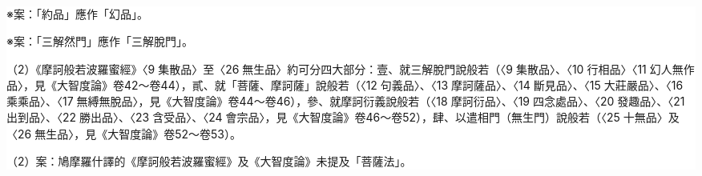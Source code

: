 [^1]: （1）《大智度論疏》卷17：「^第九品者名為〈集散品〉，即是命說分中第三大分，從此下去，始明善吉承命正說波若。就正說文中，大有四分：初，從此品、〈10
相行品〉、〈11
約^※^品〉，此之三品，然三解然^※^門明說波若。第二，從〈12
句義品〉已下，去至〈17
縛解品〉，是就人大就於波若──已知大法故名為大人。第三，從〈18
摩訶衍品〉已下，去訖至〈24
會宗品〉，有七品經文，次就於法大已說波若──以為大人所知故名大法。第四，從〈25
十無品〉及〈26
無生品〉，生此之二品，初明除生，後明遣法，故約遣相門以明波若。」（卍新續藏46，864a1-9）

※案：「約品」應作「幻品」。

※案：「三解然門」應作「三解脫門」。

（2）《摩訶般若波羅蜜經》〈9 集散品〉至〈26
無生品〉約可分四大部分：壹、就三解脫門說般若（〈9
集散品〉、〈10 行相品〉〈11
幻人無作品〉，見《大智度論》卷42～卷44），貳、就「菩薩、摩訶薩」說般若（〈12
句義品〉、〈13 摩訶薩品〉、〈14 斷見品〉、〈15 大莊嚴品〉、〈16
乘乘品〉、〈17
無縛無脫品〉，見《大智度論》卷44～卷46），參、就摩訶衍義說般若（〈18
摩訶衍品〉、〈19 四念處品〉、〈20 發趣品〉、〈21 出到品〉、〈22
勝出品〉、〈23 含受品〉、〈24
會宗品〉，見《大智度論》卷46～卷52），肆、以遣相門（無生門）說般若（〈25
十無品〉及〈26 無生品〉，見《大智度論》卷52～卷53）。

[^2]: 摩訶衍＝摩訶術【聖】下同。（大正25，422d，n.10）

[^3]: 勝出＝出勝【石】下同。（大正25，422d，n.11）

[^4]: 〔與〕－【宋】【元】【明】【宮】【聖】。（大正25，422d，n.12）

[^5]: 《大般若波羅蜜多經》卷417〈20
超勝品〉：「^世尊！如是大乘與虛空等，猶如虛空普能容受無量無數無邊有情；大乘亦爾，普能容受無量無數無邊有情。世尊！由此緣故，菩薩摩訶薩大乘即是一切智智乘。」（大正7，94a5-8）

[^6]: 《大般若波羅蜜多經》卷417〈20
超勝品〉：「^世尊！又如虛空無來無去無住可見；大乘亦爾，無來無去無住可見，無動無住故名大乘。」（大正7，94a8-10）

[^7]: （是）＋菩薩【宋】【元】【明】【宮】。（大正25，422d，n.13）

[^8]: 〔所謂〕－【宋】【元】【明】【宮】【聖】。（大正25，422d，n.14）

[^9]: 《大般若波羅蜜多經》卷417〈20
超勝品〉：「^復次，善現！汝說『大乘超勝一切世間天、人、阿素洛等，最尊最勝、最上最妙』者，如是！如是！如汝所說。善現！此中何等說名一切世間天、人、阿素洛等？所謂欲界、色無色界。」（大正7，94a23-26）

[^10]: 《大般若波羅蜜多經》卷417〈20
超勝品〉：「^善現！若欲界是真如，非虛妄、無變異、不顛倒、是實、是諦，如所有性、一切常恒、無變無易、有實性者，則此大乘非尊非勝、非上非妙，不能超勝一切世間天、人、阿素洛等。善現！以欲界是所計是假合有遷動，乃至一切無常無恒、有變有易、都無實性故，此大乘是尊是勝、是上是妙，超勝一切世間天、人、阿素洛等。」（大正7，94a26-b4）

[^11]: 眼＋（觸）【石】。（大正25，422d，n.15）

[^12]: 勝出＝出勝【聖】【石】。（大正25，422d，n.16）

[^13]: 《大般若波羅蜜多經》卷417〈20
超勝品〉：「^復次，善現！若法界是實有、非非有者，則此大乘非尊非勝、非上非妙，不能超勝一切世間天、人、阿素洛等。善現！以法界非實有，是非有性故，此大乘是尊是勝、是上是妙，超勝一切世間天、人、阿素洛等。」（大正7，95c13-17）

[^14]: （是）＋以【聖】。（大正25，422d，n.17）

[^15]: 無法非法＝非法無法【宋】【宮】【聖】。（大正25，422d，n.18）

[^16]: 《大般若波羅蜜多經》卷417〈20
超勝品〉：「^復次，善現！若內空是實有，非非有者，則此大乘非尊非勝、非上非妙，不能超勝一切世間天、人、阿素洛等。善現！以內空非實有，是非有性故，此大乘是尊是勝、是上是妙，超勝一切世間天、人、阿素洛等。善現！若外空、內外空、空空、大空、勝義空、有為空、無為空、畢竟空、無際空、散無散空、本性空、自共相空、一切法空、不可得空、無性空、自性空、無性自性空是實有，非非有者，則此大乘非尊非勝、非上非妙，不能超勝一切世間天、人、阿素洛等。善現！以外空乃至無性自性空非實有，是非有性故，此大乘是尊是勝、是上是妙，超勝一切世間天、人、阿素洛等。」（大正7，96a4-16）

[^17]: 《舍利弗阿毘曇論》卷8：「^云何性人？若人次第住凡夫勝法，若法即滅，上正決定，是名性人。云何性人？若人成就性法。何等性法？若無常、苦、空、無我，思惟涅槃寂滅，不定心，未上正決定如實人，若受、想、思、觸、思惟、覺、觀、見、慧解脫、無癡，順信、悅、喜、心進、信、欲、不放逸、念、意識界、意界，若如實身戒、口戒，是名性法。若人此法成就，是名性人。」（大正28，585a14-20）

[^18]: （若）＋須【聖】【石】。（大正25，423d，n.1）

[^19]: （1）《大般若波羅蜜多經》卷418〈20
超勝品〉：「^復次，善現！若種姓法是實有、非非有者，則此大乘非尊非勝、非上非妙，不能超勝一切世間天、人、阿素洛等。善現！以種姓法非實有，是非有性故，此大乘是尊是勝、是上是妙，超勝一切世間天、人、阿素洛等。善現！若第八法、預流法、一來法、不還法、阿羅漢法、獨覺法、[菩薩法]{.underline}、如來法是實有、非非有者，則此大乘非尊非勝、非上非妙，不能超勝一切世間天、人、阿素洛等。善現！以第八法乃至如來法非實有，是非有性故，此大乘是尊是勝、是上是妙，超勝一切世間天、人、阿素洛等。」（大正7，96b17-27）

（2）案：鳩摩羅什譯的《摩訶般若波羅蜜經》及《大智度論》未提及「菩薩法」。

[^20]: 是＝者【聖】。（大正25，423d，n.2）

[^21]: 〔是〕－【宋】【元】【明】【宮】【聖】【石】。（大正25，423d，n.2）

[^22]: 《大般若波羅蜜多經》卷418〈20
超勝品〉：「^復次，善現！若菩薩摩訶薩金剛喻智是實有、非非有者，則菩薩摩訶薩不應用此金剛喻智達一切法自性皆空，永斷一切煩惱習氣相續，證得一切智智，亦不能超勝一切世間天、人、阿素洛等。善現！以菩薩摩訶薩金剛喻智非實有，是非有性故，諸菩薩摩訶薩用此金剛喻智達一切法自性皆空，永斷一切煩惱習氣相續，證得一切智智，亦能超勝一切世間天、人、阿素洛等。」（大正7，96c28-97a7）


[^23]: 《大般若波羅蜜多經》卷418〈20
[^24]: （能令）＋眾生【元】【明】。（大正25，423d，n.11）
[^25]: 《大般若波羅蜜多經》卷418〈20
[^26]: （論）＋者【元】【明】【石】。（大正25，423d，n.12）
[^27]: 《正觀》（6），p.139：《大智度論》卷46〈18
[^28]: 逃遁：逃走，逃避。（《漢語大詞典》（十），p.799）
[^29]: 免＝勉【石】。（大正25，423d，n.13）
[^30]: 全＝令【聖】。（大正25，423d，n.14）
[^31]: （1）濟：3.越過，度過。（《漢語大詞典》（六），p.190）
[^32]: 三乘：出離不同。（印順法師，《大智度論筆記》〔E008〕p.300）
[^33]: 將欲＝欲將【宋】【元】【明】【宮】【石】＝欲持【聖】。（大正25，423d，n.16）
[^34]: 參見《摩訶般若波羅蜜經》卷5〈18 問乘品（摩訶衍品）〉、〈19
[^35]: 磨＝摩【宋】【元】【明】【宮】。（大正25，424d，n.1）
[^36]: （1）無為：三義言無。（印順法師，《大智度論筆記》〔E005〕p.295）
[^37]: 「如、法性、實際」，參見《大智度論》卷32（大正25，297b22-299a21）。
[^38]: 不＋（可）【元】【明】。（大正25，424d，n.2）
[^39]: ┌一、世間檀著故有，出世檀無故空。
[^40]: 六度：說有、說無三義。（印順法師，《大智度論筆記》〔E008〕p.300）
[^41]: 案：依論文，本段文句可包含經中所說「^六波羅蜜無法、非法」乃至「眾生於無餘涅槃中已滅、今滅、當滅」等內容，說明六度、十八空等非實有，及諸佛三十二相乃至佛轉法輪度眾生入涅槃等皆非實有。為方便計，此段文句列於「別相說」之下。
[^42]: 直：31.副詞。特，但，只不過。（《漢語大詞典》（一），p.853）
[^43]: 寶＝實【聖】。（大正25，424d，n.4）
[^44]: 涅槃：實無眾生可滅。（印順法師，《大智度論筆記》［E008）p.300）
[^45]: （1）《佛說海龍王經》卷2（大正15，142c21-144a23）、卷3（大正15，149b21-150c5）。
[^46]: 大智度經論卷第五十三首【石】，〔大智度論〕－【明】【聖】。（大正25，424d，n.8）
[^47]: 含受品＝等空品【宮】，〔含受品〕－【聖】。（大正25，424d，n.9）
[^48]: 二十三＝二十三品。（大正25，424d，n.10）
[^49]: （亦）＋如【聖】。（大正25，424d，n.12）
[^50]: 知＝覺【聖】【石】。（大正25，424d，n.14）
[^51]: 識＝證【聖】。（大正25，424d，n.16）
[^52]: 《大般若波羅蜜多經》卷418〈21
[^53]: 《大般若波羅蜜多經》卷418〈21
[^54]: 〔無〕－【宋】【元】【明】【宮】。（大正25，424d，n.17）
[^55]: 姓＝性【宋】【元】【明】【宮】【聖】【石】。（大正25，424d，n.18）
[^56]: （人）＋地【宮】【聖】【石】。（大正25，424d，n.19）
[^57]: 辦＝作【聖】【石】。（大正25，424d，n.20）
[^58]: 至＋（無）【元】【明】。（大正25，424d，n.22）
[^59]: （1）《大般若波羅蜜多經》卷418〈21
[^60]: 〔無〕－【宋】【宮】。（大正25，424d，n.22）
[^61]: 《大般若波羅蜜多經》卷418〈21
[^62]: 樂＝苦【宋】【宮】。（大正25，424d，n.23）
[^63]: 苦＝樂【宋】【宮】。（大正25，425d，n.1）
[^64]: （論）＋【論】【元】【明】。（大正25，425d，n.2）
[^65]: 〔者言〕－【石】。（大正25，425d，n.3）
[^66]: ┌世間檀是有為，色法不同虛空
[^67]: 〔所〕－【宋】【元】【明】【宮】【聖】【石】。（大正25，425d，n.4）
[^68]: 《大般若波羅蜜多經》卷418〈21
[^69]: 《大般若波羅蜜多經》卷418〈21
[^70]: 性地＝法性【聖】【石】。（大正25，426d，n.2）
[^71]: ┌不說廣大無邊故能含受
[^72]: 受＝愛【聖】。（大正25，426d，n.4）
[^73]: 故＝性【宋】【元】【明】。（大正25，426d，n.5）
[^74]: （1）《中論》卷1〈5
[^75]: 〔有〕－【宋】【元】【明】【宮】。（大正25，426d，n.7）
[^76]: 參見《大智度論》卷64〈43 無作實相品〉：
[^77]: 〔若〕－【宮】【聖】【石】。（大正25，426d，n.8）
[^78]: 參見《中論》卷1〈5
[^79]: 已＝以【宋】【元】【明】【宮】。（大正25，426d，n.10）
[^80]: 參見《中論》卷1〈5
[^81]: 參見《中論》卷1〈5
[^82]: 參見《中論》卷1〈5
[^83]: 〔繫〕－【宋】【元】【明】【宮】【聖】【石】。（大正25，427d，n.6）
[^84]: 數事數事＝數數事事【元】【明】【聖】【石】。（大正25，427d，n.7）
[^85]: 〔無邊〕－【聖】【石】。（大正25，427d，n.8）
[^86]: 量＝無【聖】。（大正25，427d，n.9）
[^87]: 竟＝意【聖】。（大正25，427d，n.10）
[^88]: 〔無〕－【宋】【元】【明】【宮】【聖】。（大正25，427d，n.11）
[^89]: 〔說〕－【宋】【元】【明】【宮】【聖】【石】。（大正25，427d，n.12）
[^90]: 實際：末後妙法。（印順法師，《大智度論筆記》［E008］p.300）
[^91]: 《大般若波羅蜜多經》卷419〈21
[^92]: 《大般若波羅蜜多經》卷419〈21
[^93]: 《大般若波羅蜜多經》卷419〈21
[^94]: 〔色如無所......色〕三十五字－【聖】。（大正25，427d，n.13）
[^95]: 《大般若波羅蜜多經》卷419〈21
[^96]: 《大般若波羅蜜多經》卷419〈21
[^97]: 《大般若波羅蜜多經》卷419〈21
[^98]: （無）＋法【石】。（大正25，427d，n.14）
[^99]: 〔如〕－【石】。（大正25，427d，n.15）
[^100]: 如性＝性如【宋】【元】【明】【宮】，〔如〕－【石】。（大正25，427d，n.16）
[^101]: 《大般若波羅蜜多經》卷419〈21
[^102]: 〔法〕－【聖】。（大正25，427d，n.18）
[^103]: 《大般若波羅蜜多經》卷419〈21
[^104]: （論）＋【論】【元】【明】。（大正25，427d，n.20）
[^105]: 〔者言〕－【石】。（大正25，427d，n.21）
[^106]: 《大智度論》卷19（大正25，205b21-c21）。
[^107]: （1）《中論》卷1〈2
[^108]: 無身＝身無【聖】。（大正25，427d，n.23）
[^109]: （1）《中論》卷1〈2
[^110]: （1）《中論》卷1〈2
[^111]: 出處待考，但相近者參見：
[^112]: ┌色───眼見色事，未別好醜虛實自相他相。
[^113]: 〔眼〕－【宋】【元】【明】【宮】【聖】【石】。（大正25，428d，n.1）
[^114]: 今見眼＝見今【宋】【元】【明】【宮】【石】，＝以見今【聖】。（大正25，428d，n.3）
[^115]: 五＝三【宋】【元】【明】。（大正25，428d，n.4）
[^116]: 參見《正觀》（6），p.141：「五法」指本段的色、色法、色如、色性、色相。
[^117]: 以＝如【宮】。（大正25，428d，n.5）
[^118]: 是空＝空是【聖】。（大正25，428d，n.6）
[^119]: 《大般若波羅蜜多經》卷419〈21
[^120]: 《大般若波羅蜜多經》卷419〈21
[^121]: 〔過〕－【聖】。（大正25，428d，n.8）
[^122]: （不）＋可【宋】【元】【明】【宮】。（大正25，428d，n.10）
[^123]: 《大般若波羅蜜多經》卷419〈21
[^124]: 〔空〕－【聖】。（大正25，428d，n.12）
[^125]: （1）《大般若波羅蜜多經》卷420〈21
[^126]: 〔衍〕－【聖】【石】。（大正25，428d，n.16）
[^127]: 〔出〕－【宮】【聖】【石】。（大正25，428d，n.17）
[^128]: 《大般若波羅蜜多經》卷420〈21
[^129]: 〔世〕－【明】。（大正25，428d，n.18）
[^130]: 【論】＋（論）【元】【明】。（大正25，429d，n.1）
[^131]: 〔空〕－【宋】【元】【明】【宮】【聖】【石】。（大正25，429d，n.4）
[^132]: 參見《正觀》（6），p.140：《大智度論》卷1（大正25，65b5-66a17）、卷32（大正25，298b13-16）、卷33（大正25，302c27-303a7）、卷36（大正25，329a15-b26）［《摩訶般若波羅蜜經》經文與《大智度論》的解說］。
[^133]: 待＝持【聖】。（大正25，429d，n.6）
[^134]: 〔是〕－【宋】【元】【明】【宮】【聖】【石】。（大正25，429d，n.24）
[^135]: 〔等〕－【宮】【聖】【石】。（大正25，429d，n.9）
[^136]: 相＝人【宮】。（大正25，429d，n.11）
[^137]: 〔說〕－【石】。（大正25，429d，n.13）